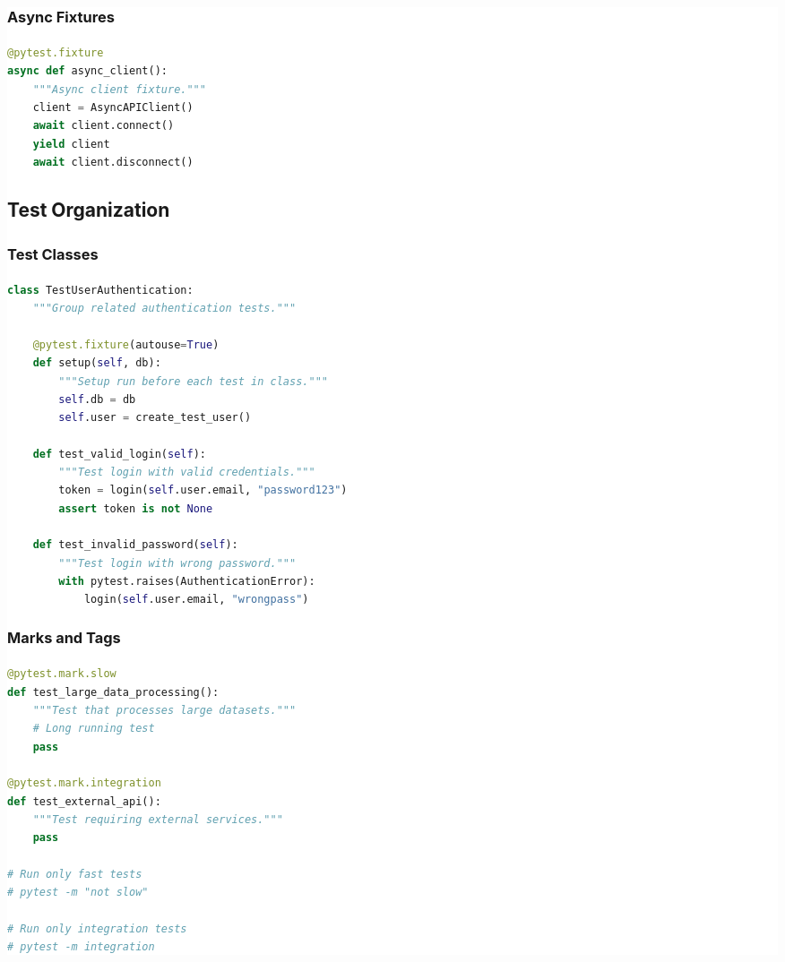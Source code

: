 ### Async Fixtures
```python
@pytest.fixture
async def async_client():
    """Async client fixture."""
    client = AsyncAPIClient()
    await client.connect()
    yield client
    await client.disconnect()
```

## Test Organization

### Test Classes
```python
class TestUserAuthentication:
    """Group related authentication tests."""
    
    @pytest.fixture(autouse=True)
    def setup(self, db):
        """Setup run before each test in class."""
        self.db = db
        self.user = create_test_user()
    
    def test_valid_login(self):
        """Test login with valid credentials."""
        token = login(self.user.email, "password123")
        assert token is not None
    
    def test_invalid_password(self):
        """Test login with wrong password."""
        with pytest.raises(AuthenticationError):
            login(self.user.email, "wrongpass")
```

### Marks and Tags
```python
@pytest.mark.slow
def test_large_data_processing():
    """Test that processes large datasets."""
    # Long running test
    pass

@pytest.mark.integration
def test_external_api():
    """Test requiring external services."""
    pass

# Run only fast tests
# pytest -m "not slow"

# Run only integration tests
# pytest -m integration
```
